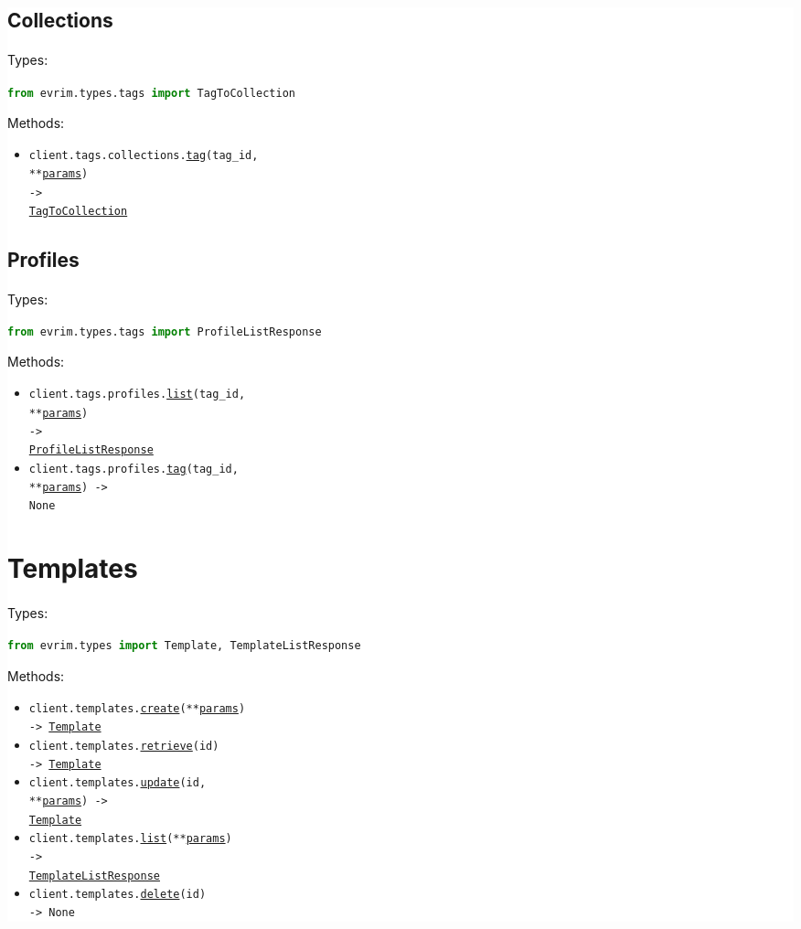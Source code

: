 ## Collections

Types:

```python
from evrim.types.tags import TagToCollection
```

Methods:

- <code title="post /prod/v0/tags/{tag_id}/collections/">client.tags.collections.<a href="./src/evrim/resources/tags/collections.py">tag</a>(tag_id, \*\*<a href="src/evrim/types/tags/collection_tag_params.py">params</a>) -> <a href="./src/evrim/types/tags/tag_to_collection.py">TagToCollection</a></code>

## Profiles

Types:

```python
from evrim.types.tags import ProfileListResponse
```

Methods:

- <code title="get /prod/v0/tags/{tag_id}/profiles/">client.tags.profiles.<a href="./src/evrim/resources/tags/profiles.py">list</a>(tag_id, \*\*<a href="src/evrim/types/tags/profile_list_params.py">params</a>) -> <a href="./src/evrim/types/tags/profile_list_response.py">ProfileListResponse</a></code>
- <code title="post /prod/v0/tags/{tag_id}/profiles/">client.tags.profiles.<a href="./src/evrim/resources/tags/profiles.py">tag</a>(tag_id, \*\*<a href="src/evrim/types/tags/profile_tag_params.py">params</a>) -> None</code>

# Templates

Types:

```python
from evrim.types import Template, TemplateListResponse
```

Methods:

- <code title="post /prod/v0/templates/">client.templates.<a href="./src/evrim/resources/templates/templates.py">create</a>(\*\*<a href="src/evrim/types/template_create_params.py">params</a>) -> <a href="./src/evrim/types/template.py">Template</a></code>
- <code title="get /prod/v0/templates/{id}/">client.templates.<a href="./src/evrim/resources/templates/templates.py">retrieve</a>(id) -> <a href="./src/evrim/types/template.py">Template</a></code>
- <code title="put /prod/v0/templates/{id}/">client.templates.<a href="./src/evrim/resources/templates/templates.py">update</a>(id, \*\*<a href="src/evrim/types/template_update_params.py">params</a>) -> <a href="./src/evrim/types/template.py">Template</a></code>
- <code title="get /prod/v0/templates/">client.templates.<a href="./src/evrim/resources/templates/templates.py">list</a>(\*\*<a href="src/evrim/types/template_list_params.py">params</a>) -> <a href="./src/evrim/types/template_list_response.py">TemplateListResponse</a></code>
- <code title="delete /prod/v0/templates/{id}/">client.templates.<a href="./src/evrim/resources/templates/templates.py">delete</a>(id) -> None</code>

